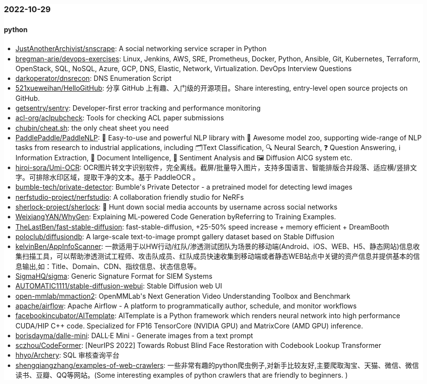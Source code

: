 ### 2022-10-29

#### python
* [JustAnotherArchivist/snscrape](https://github.com/JustAnotherArchivist/snscrape): A social networking service scraper in Python
* [bregman-arie/devops-exercises](https://github.com/bregman-arie/devops-exercises): Linux, Jenkins, AWS, SRE, Prometheus, Docker, Python, Ansible, Git, Kubernetes, Terraform, OpenStack, SQL, NoSQL, Azure, GCP, DNS, Elastic, Network, Virtualization. DevOps Interview Questions
* [darkoperator/dnsrecon](https://github.com/darkoperator/dnsrecon): DNS Enumeration Script
* [521xueweihan/HelloGitHub](https://github.com/521xueweihan/HelloGitHub): 分享 GitHub 上有趣、入门级的开源项目。Share interesting, entry-level open source projects on GitHub.
* [getsentry/sentry](https://github.com/getsentry/sentry): Developer-first error tracking and performance monitoring
* [acl-org/aclpubcheck](https://github.com/acl-org/aclpubcheck): Tools for checking ACL paper submissions
* [chubin/cheat.sh](https://github.com/chubin/cheat.sh): the only cheat sheet you need
* [PaddlePaddle/PaddleNLP](https://github.com/PaddlePaddle/PaddleNLP): 👑 Easy-to-use and powerful NLP library with 🤗 Awesome model zoo, supporting wide-range of NLP tasks from research to industrial applications, including 🗂Text Classification, 🔍 Neural Search, ❓ Question Answering, ℹ️ Information Extraction, 📄 Document Intelligence, 💌 Sentiment Analysis and 🖼 Diffusion AICG system etc.
* [hiroi-sora/Umi-OCR](https://github.com/hiroi-sora/Umi-OCR): OCR图片转文字识别软件，完全离线。截屏/批量导入图片，支持多国语言、智能排版合并段落、适应横/竖排文字。可排除水印区域，提取干净的文本。基于 PaddleOCR 。
* [bumble-tech/private-detector](https://github.com/bumble-tech/private-detector): Bumble's Private Detector - a pretrained model for detecting lewd images
* [nerfstudio-project/nerfstudio](https://github.com/nerfstudio-project/nerfstudio): A collaboration friendly studio for NeRFs
* [sherlock-project/sherlock](https://github.com/sherlock-project/sherlock): 🔎 Hunt down social media accounts by username across social networks
* [WeixiangYAN/WhyGen](https://github.com/WeixiangYAN/WhyGen): Explaining ML-powered Code Generation byReferring to Training Examples.
* [TheLastBen/fast-stable-diffusion](https://github.com/TheLastBen/fast-stable-diffusion): fast-stable-diffusion, +25-50% speed increase + memory efficient + DreamBooth
* [poloclub/diffusiondb](https://github.com/poloclub/diffusiondb): A large-scale text-to-image prompt gallery dataset based on Stable Diffusion
* [kelvinBen/AppInfoScanner](https://github.com/kelvinBen/AppInfoScanner): 一款适用于以HW行动/红队/渗透测试团队为场景的移动端(Android、iOS、WEB、H5、静态网站)信息收集扫描工具，可以帮助渗透测试工程师、攻击队成员、红队成员快速收集到移动端或者静态WEB站点中关键的资产信息并提供基本的信息输出,如：Title、Domain、CDN、指纹信息、状态信息等。
* [SigmaHQ/sigma](https://github.com/SigmaHQ/sigma): Generic Signature Format for SIEM Systems
* [AUTOMATIC1111/stable-diffusion-webui](https://github.com/AUTOMATIC1111/stable-diffusion-webui): Stable Diffusion web UI
* [open-mmlab/mmaction2](https://github.com/open-mmlab/mmaction2): OpenMMLab's Next Generation Video Understanding Toolbox and Benchmark
* [apache/airflow](https://github.com/apache/airflow): Apache Airflow - A platform to programmatically author, schedule, and monitor workflows
* [facebookincubator/AITemplate](https://github.com/facebookincubator/AITemplate): AITemplate is a Python framework which renders neural network into high performance CUDA/HIP C++ code. Specialized for FP16 TensorCore (NVIDIA GPU) and MatrixCore (AMD GPU) inference.
* [borisdayma/dalle-mini](https://github.com/borisdayma/dalle-mini): DALL·E Mini - Generate images from a text prompt
* [sczhou/CodeFormer](https://github.com/sczhou/CodeFormer): [NeurIPS 2022] Towards Robust Blind Face Restoration with Codebook Lookup Transformer
* [hhyo/Archery](https://github.com/hhyo/Archery): SQL 审核查询平台
* [shengqiangzhang/examples-of-web-crawlers](https://github.com/shengqiangzhang/examples-of-web-crawlers): 一些非常有趣的python爬虫例子,对新手比较友好,主要爬取淘宝、天猫、微信、微信读书、豆瓣、QQ等网站。(Some interesting examples of python crawlers that are friendly to beginners. )
